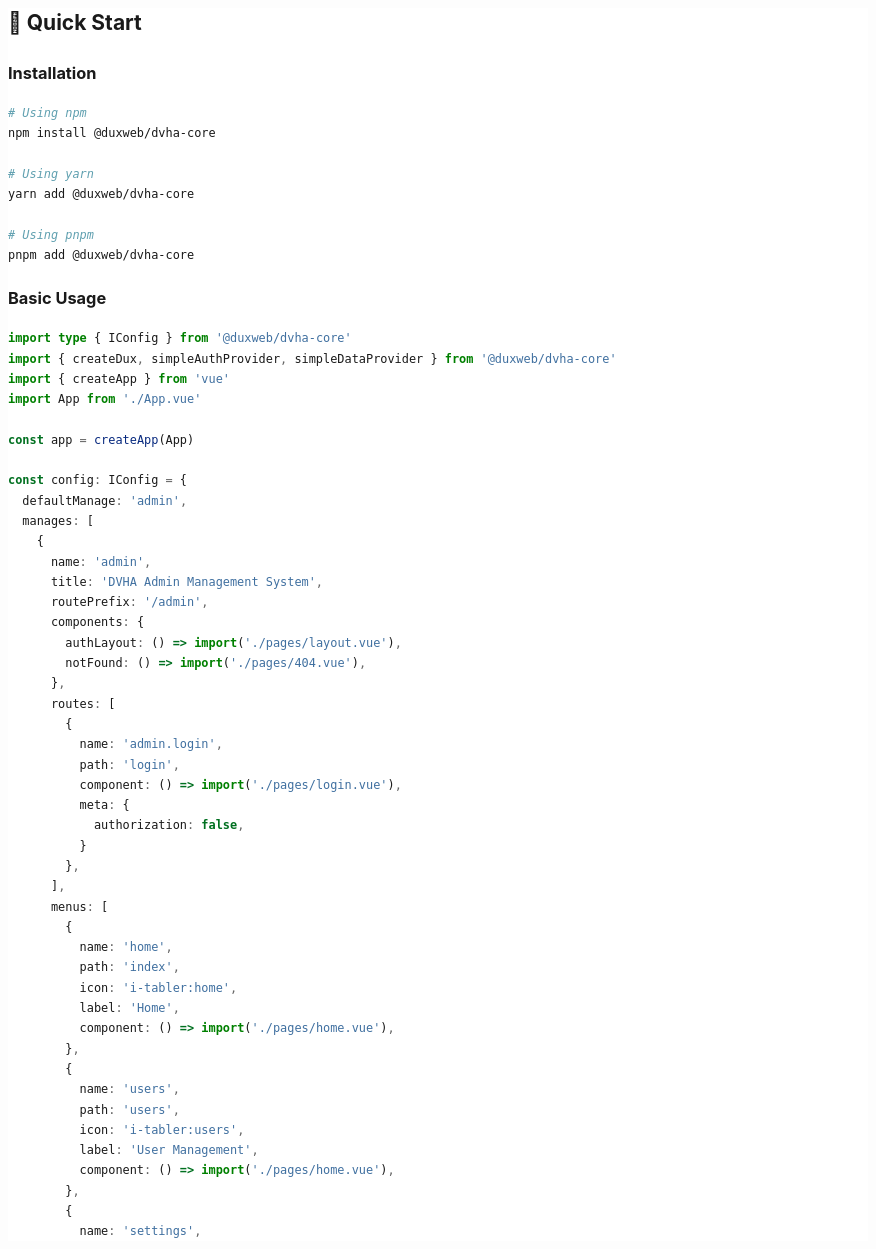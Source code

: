 ## 🚀 Quick Start

### Installation

```bash
# Using npm
npm install @duxweb/dvha-core

# Using yarn
yarn add @duxweb/dvha-core

# Using pnpm
pnpm add @duxweb/dvha-core
```

### Basic Usage

```typescript
import type { IConfig } from '@duxweb/dvha-core'
import { createDux, simpleAuthProvider, simpleDataProvider } from '@duxweb/dvha-core'
import { createApp } from 'vue'
import App from './App.vue'

const app = createApp(App)

const config: IConfig = {
  defaultManage: 'admin',
  manages: [
    {
      name: 'admin',
      title: 'DVHA Admin Management System',
      routePrefix: '/admin',
      components: {
        authLayout: () => import('./pages/layout.vue'),
        notFound: () => import('./pages/404.vue'),
      },
      routes: [
        {
          name: 'admin.login',
          path: 'login',
          component: () => import('./pages/login.vue'),
          meta: {
            authorization: false,
          }
        },
      ],
      menus: [
        {
          name: 'home',
          path: 'index',
          icon: 'i-tabler:home',
          label: 'Home',
          component: () => import('./pages/home.vue'),
        },
        {
          name: 'users',
          path: 'users',
          icon: 'i-tabler:users',
          label: 'User Management',
          component: () => import('./pages/home.vue'),
        },
        {
          name: 'settings',
```